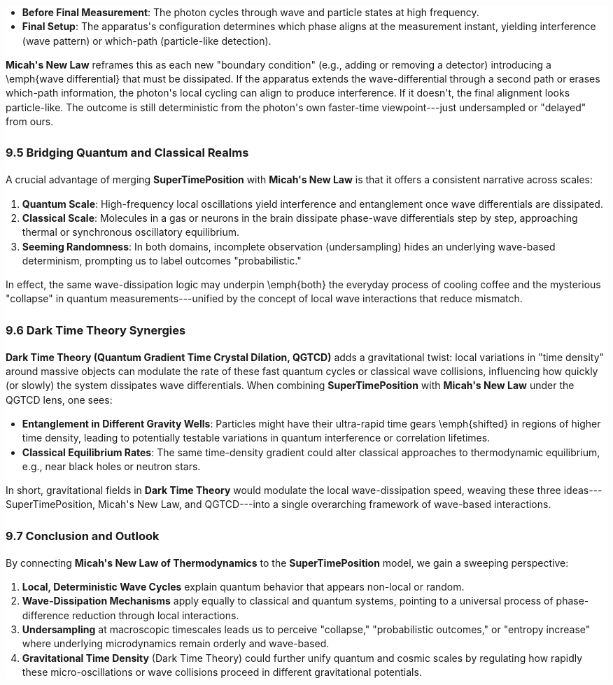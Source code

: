 -   **Before Final Measurement**: The photon cycles through wave and particle states at high frequency.
-   **Final Setup**: The apparatus's configuration determines which phase aligns at the measurement instant, yielding interference (wave pattern) or which-path (particle-like detection).

**Micah's New Law** reframes this as each new "boundary condition" (e.g., adding or removing a detector) introducing a \emph{wave differential} that must be dissipated. If the apparatus extends the wave-differential through a second path or erases which-path information, the photon's local cycling can align to produce interference. If it doesn't, the final alignment looks particle-like. The outcome is still deterministic from the photon's own faster-time viewpoint---just undersampled or "delayed" from ours.

### 9.5 Bridging Quantum and Classical Realms

A crucial advantage of merging **SuperTimePosition** with **Micah's New Law** is that it offers a consistent narrative across scales:

1.  **Quantum Scale**: High-frequency local oscillations yield interference and entanglement once wave differentials are dissipated.
2.  **Classical Scale**: Molecules in a gas or neurons in the brain dissipate phase-wave differentials step by step, approaching thermal or synchronous oscillatory equilibrium.
3.  **Seeming Randomness**: In both domains, incomplete observation (undersampling) hides an underlying wave-based determinism, prompting us to label outcomes "probabilistic."

In effect, the same wave-dissipation logic may underpin \emph{both} the everyday process of cooling coffee and the mysterious "collapse" in quantum measurements---unified by the concept of local wave interactions that reduce mismatch.

### 9.6 Dark Time Theory Synergies

**Dark Time Theory (Quantum Gradient Time Crystal Dilation, QGTCD)** adds a gravitational twist: local variations in "time density" around massive objects can modulate the rate of these fast quantum cycles or classical wave collisions, influencing how quickly (or slowly) the system dissipates wave differentials. When combining **SuperTimePosition** with **Micah's New Law** under the QGTCD lens, one sees:

-   **Entanglement in Different Gravity Wells**: Particles might have their ultra-rapid time gears \emph{shifted} in regions of higher time density, leading to potentially testable variations in quantum interference or correlation lifetimes.
-   **Classical Equilibrium Rates**: The same time-density gradient could alter classical approaches to thermodynamic equilibrium, e.g., near black holes or neutron stars.

In short, gravitational fields in **Dark Time Theory** would modulate the local wave-dissipation speed, weaving these three ideas---SuperTimePosition, Micah's New Law, and QGTCD---into a single overarching framework of wave-based interactions.

### 9.7 Conclusion and Outlook

By connecting **Micah's New Law of Thermodynamics** to the **SuperTimePosition** model, we gain a sweeping perspective:

1.  **Local, Deterministic Wave Cycles** explain quantum behavior that appears non-local or random.
2.  **Wave-Dissipation Mechanisms** apply equally to classical and quantum systems, pointing to a universal process of phase-difference reduction through local interactions.
3.  **Undersampling** at macroscopic timescales leads us to perceive "collapse," "probabilistic outcomes," or "entropy increase" where underlying microdynamics remain orderly and wave-based.
4.  **Gravitational Time Density** (Dark Time Theory) could further unify quantum and cosmic scales by regulating how rapidly these micro-oscillations or wave collisions proceed in different gravitational potentials.
